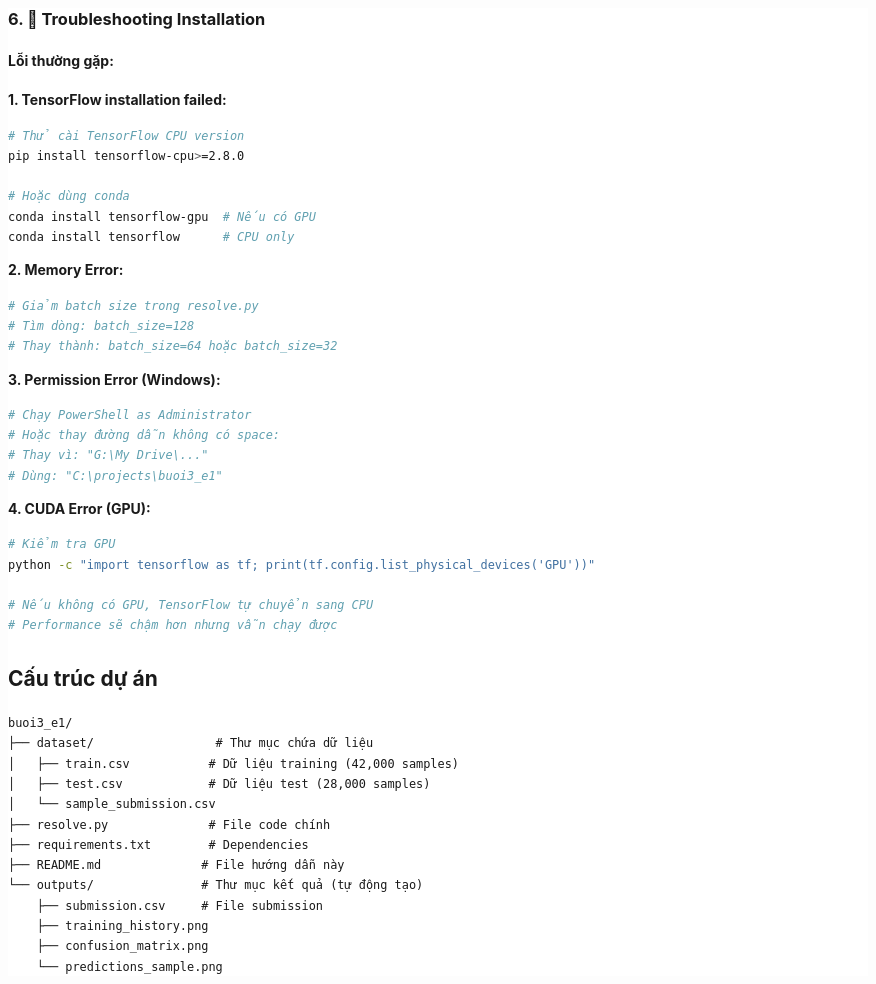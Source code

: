 ### 6. 🔧 **Troubleshooting Installation**

#### Lỗi thường gặp:

**1. TensorFlow installation failed:**
```bash
# Thử cài TensorFlow CPU version
pip install tensorflow-cpu>=2.8.0

# Hoặc dùng conda
conda install tensorflow-gpu  # Nếu có GPU
conda install tensorflow      # CPU only
```

**2. Memory Error:**
```bash
# Giảm batch size trong resolve.py
# Tìm dòng: batch_size=128
# Thay thành: batch_size=64 hoặc batch_size=32
```

**3. Permission Error (Windows):**
```bash
# Chạy PowerShell as Administrator
# Hoặc thay đường dẫn không có space:
# Thay vì: "G:\My Drive\..." 
# Dùng: "C:\projects\buoi3_e1"
```

**4. CUDA Error (GPU):**
```bash
# Kiểm tra GPU
python -c "import tensorflow as tf; print(tf.config.list_physical_devices('GPU'))"

# Nếu không có GPU, TensorFlow tự chuyển sang CPU
# Performance sẽ chậm hơn nhưng vẫn chạy được
```

## Cấu trúc dự án

```
buoi3_e1/
├── dataset/                 # Thư mục chứa dữ liệu
│   ├── train.csv           # Dữ liệu training (42,000 samples)
│   ├── test.csv            # Dữ liệu test (28,000 samples)
│   └── sample_submission.csv
├── resolve.py              # File code chính
├── requirements.txt        # Dependencies
├── README.md              # File hướng dẫn này
└── outputs/               # Thư mục kết quả (tự động tạo)
    ├── submission.csv     # File submission
    ├── training_history.png
    ├── confusion_matrix.png
    └── predictions_sample.png
```

